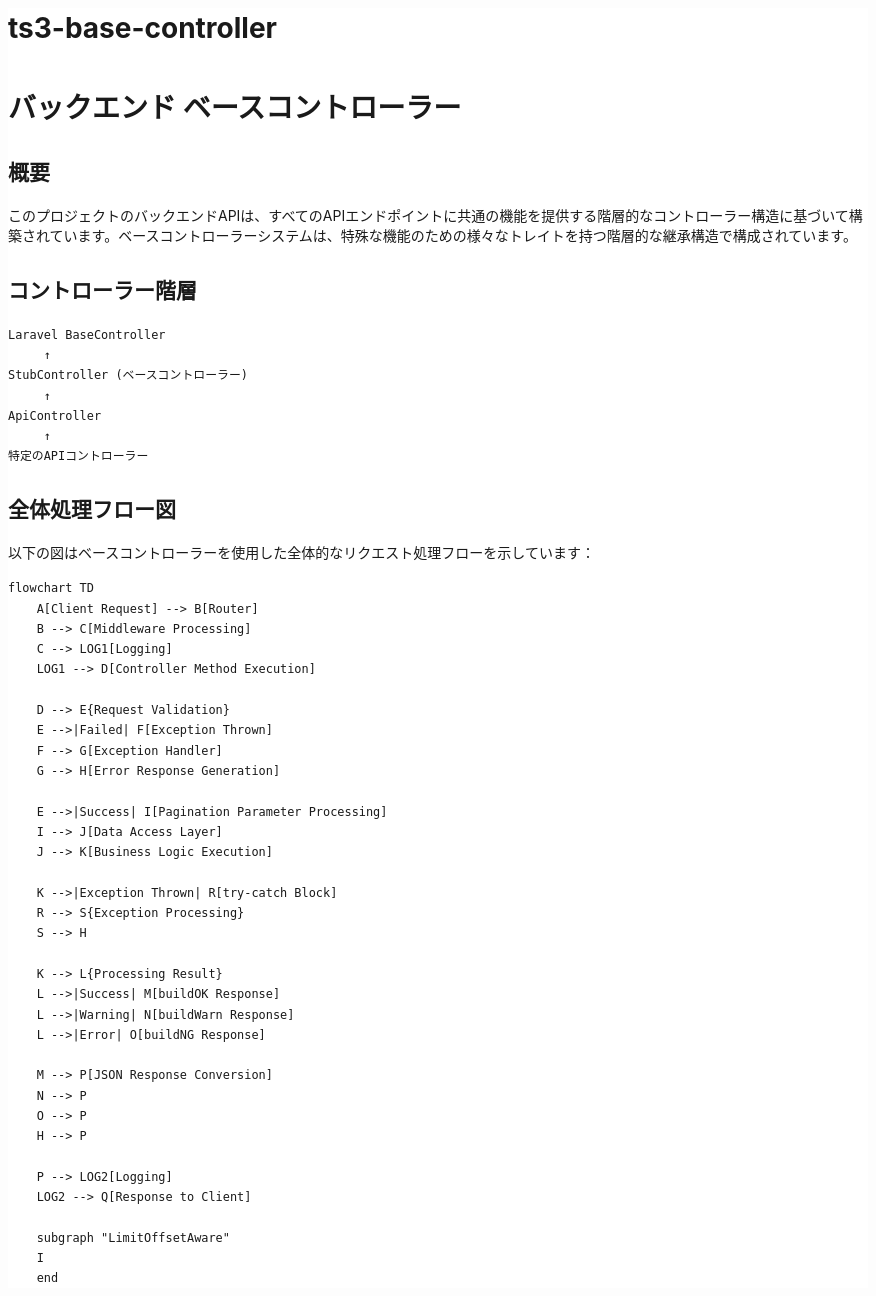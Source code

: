 # ts3-base-controller

# バックエンド ベースコントローラー

## 概要

このプロジェクトのバックエンドAPIは、すべてのAPIエンドポイントに共通の機能を提供する階層的なコントローラー構造に基づいて構築されています。ベースコントローラーシステムは、特殊な機能のための様々なトレイトを持つ階層的な継承構造で構成されています。

## コントローラー階層

```
Laravel BaseController
     ↑
StubController (ベースコントローラー)
     ↑
ApiController
     ↑
特定のAPIコントローラー
```

## 全体処理フロー図

以下の図はベースコントローラーを使用した全体的なリクエスト処理フローを示しています：

```mermaid
flowchart TD
    A[Client Request] --> B[Router]
    B --> C[Middleware Processing]
    C --> LOG1[Logging]
    LOG1 --> D[Controller Method Execution]
    
    D --> E{Request Validation}
    E -->|Failed| F[Exception Thrown]
    F --> G[Exception Handler]
    G --> H[Error Response Generation]
    
    E -->|Success| I[Pagination Parameter Processing]
    I --> J[Data Access Layer]
    J --> K[Business Logic Execution]
    
    K -->|Exception Thrown| R[try-catch Block]
    R --> S{Exception Processing}
    S --> H
    
    K --> L{Processing Result}
    L -->|Success| M[buildOK Response]
    L -->|Warning| N[buildWarn Response]
    L -->|Error| O[buildNG Response]
    
    M --> P[JSON Response Conversion]
    N --> P
    O --> P
    H --> P
    
    P --> LOG2[Logging]
    LOG2 --> Q[Response to Client]
    
    subgraph "LimitOffsetAware"
    I
    end
```